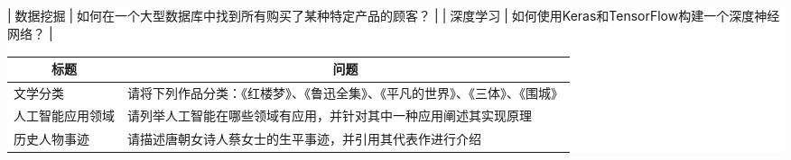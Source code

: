 | 数据挖掘                 | 如何在一个大型数据库中找到所有购买了某种特定产品的顾客？                                                                                                                                                                                                                                                                                                                                                                                                                                                                                                                                                                                                                                                                                                                                                                                                                                                                                                                                                                                                                                                     |
| 深度学习                 | 如何使用Keras和TensorFlow构建一个深度神经网络？                                                                                                                                                                                                                                                                                                                                                                                                                                                                                                                                                                                                                                                                                                                                                                                                                                                                                                                                                                                                                                                               |

| 标题                                           | 问题                                                                                                                                                                                                                                                                                                                                                                                                                                                                                                                                                                                                                                                     |
|------------------------------------------------|----------------------------------------------------------------------------------------------------------------------------------------------------------------------------------------------------------------------------------------------------------------------------------------------------------------------------------------------------------------------------------------------------------------------------------------------------------------------------------------------------------------------------------------------------------------------------------------------------------------------------------------------------------|
| 文学分类                                       | 请将下列作品分类：《红楼梦》、《鲁迅全集》、《平凡的世界》、《三体》、《围城》                                                                                                                                                                                                                                                                                                                                                                                                                                                                                                                                                                         |
| 人工智能应用领域                               | 请列举人工智能在哪些领域有应用，并针对其中一种应用阐述其实现原理                                                                                                                                                                                                                                                                                                                                                                                                                                                                                                                                                                                      |
| 历史人物事迹                                   | 请描述唐朝女诗人蔡女士的生平事迹，并引用其代表作进行介绍                                                                                                                                                                                                                                                                                                                                                                                                                                                                                                                                                                                              |